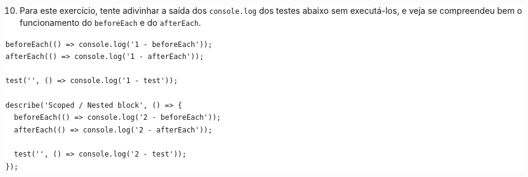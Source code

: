 10. Para este exercício, tente adivinhar a saída dos `console.log` dos testes abaixo sem executá-los, e veja se compreendeu bem o funcionamento do `beforeEach` e do `afterEach`.

```
beforeEach(() => console.log('1 - beforeEach'));
afterEach(() => console.log('1 - afterEach'));

test('', () => console.log('1 - test'));

describe('Scoped / Nested block', () => {
  beforeEach(() => console.log('2 - beforeEach'));
  afterEach(() => console.log('2 - afterEach'));

  test('', () => console.log('2 - test'));
});
```
